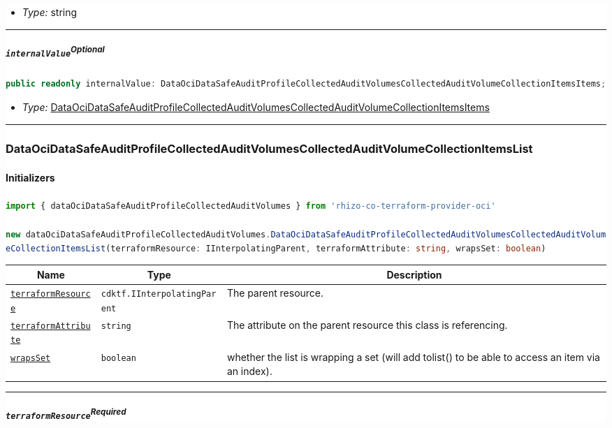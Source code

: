 - *Type:* string

---

##### `internalValue`<sup>Optional</sup> <a name="internalValue" id="rhizo-co-terraform-provider-oci.dataOciDataSafeAuditProfileCollectedAuditVolumes.DataOciDataSafeAuditProfileCollectedAuditVolumesCollectedAuditVolumeCollectionItemsItemsOutputReference.property.internalValue"></a>

```typescript
public readonly internalValue: DataOciDataSafeAuditProfileCollectedAuditVolumesCollectedAuditVolumeCollectionItemsItems;
```

- *Type:* <a href="#rhizo-co-terraform-provider-oci.dataOciDataSafeAuditProfileCollectedAuditVolumes.DataOciDataSafeAuditProfileCollectedAuditVolumesCollectedAuditVolumeCollectionItemsItems">DataOciDataSafeAuditProfileCollectedAuditVolumesCollectedAuditVolumeCollectionItemsItems</a>

---


### DataOciDataSafeAuditProfileCollectedAuditVolumesCollectedAuditVolumeCollectionItemsList <a name="DataOciDataSafeAuditProfileCollectedAuditVolumesCollectedAuditVolumeCollectionItemsList" id="rhizo-co-terraform-provider-oci.dataOciDataSafeAuditProfileCollectedAuditVolumes.DataOciDataSafeAuditProfileCollectedAuditVolumesCollectedAuditVolumeCollectionItemsList"></a>

#### Initializers <a name="Initializers" id="rhizo-co-terraform-provider-oci.dataOciDataSafeAuditProfileCollectedAuditVolumes.DataOciDataSafeAuditProfileCollectedAuditVolumesCollectedAuditVolumeCollectionItemsList.Initializer"></a>

```typescript
import { dataOciDataSafeAuditProfileCollectedAuditVolumes } from 'rhizo-co-terraform-provider-oci'

new dataOciDataSafeAuditProfileCollectedAuditVolumes.DataOciDataSafeAuditProfileCollectedAuditVolumesCollectedAuditVolumeCollectionItemsList(terraformResource: IInterpolatingParent, terraformAttribute: string, wrapsSet: boolean)
```

| **Name** | **Type** | **Description** |
| --- | --- | --- |
| <code><a href="#rhizo-co-terraform-provider-oci.dataOciDataSafeAuditProfileCollectedAuditVolumes.DataOciDataSafeAuditProfileCollectedAuditVolumesCollectedAuditVolumeCollectionItemsList.Initializer.parameter.terraformResource">terraformResource</a></code> | <code>cdktf.IInterpolatingParent</code> | The parent resource. |
| <code><a href="#rhizo-co-terraform-provider-oci.dataOciDataSafeAuditProfileCollectedAuditVolumes.DataOciDataSafeAuditProfileCollectedAuditVolumesCollectedAuditVolumeCollectionItemsList.Initializer.parameter.terraformAttribute">terraformAttribute</a></code> | <code>string</code> | The attribute on the parent resource this class is referencing. |
| <code><a href="#rhizo-co-terraform-provider-oci.dataOciDataSafeAuditProfileCollectedAuditVolumes.DataOciDataSafeAuditProfileCollectedAuditVolumesCollectedAuditVolumeCollectionItemsList.Initializer.parameter.wrapsSet">wrapsSet</a></code> | <code>boolean</code> | whether the list is wrapping a set (will add tolist() to be able to access an item via an index). |

---

##### `terraformResource`<sup>Required</sup> <a name="terraformResource" id="rhizo-co-terraform-provider-oci.dataOciDataSafeAuditProfileCollectedAuditVolumes.DataOciDataSafeAuditProfileCollectedAuditVolumesCollectedAuditVolumeCollectionItemsList.Initializer.parameter.terraformResource"></a>

